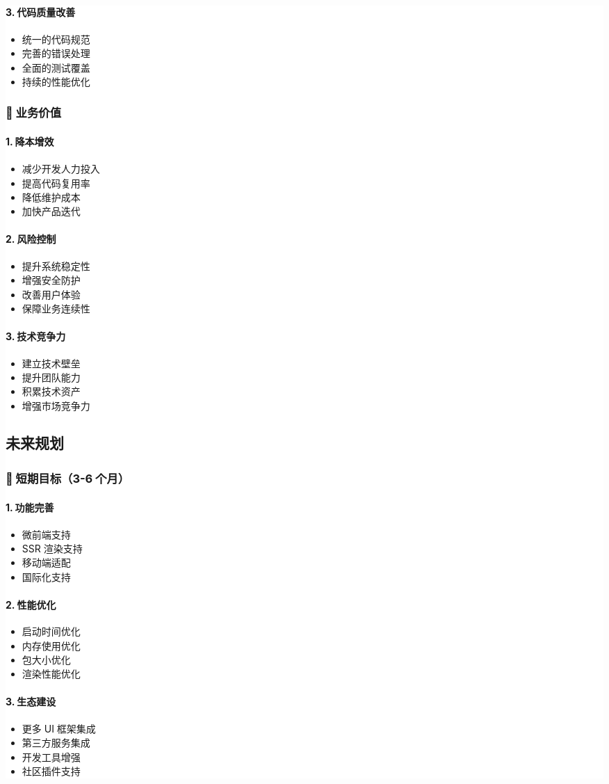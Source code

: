#### 3. 代码质量改善

- 统一的代码规范
- 完善的错误处理
- 全面的测试覆盖
- 持续的性能优化

### 🌟 业务价值

#### 1. 降本增效

- 减少开发人力投入
- 提高代码复用率
- 降低维护成本
- 加快产品迭代

#### 2. 风险控制

- 提升系统稳定性
- 增强安全防护
- 改善用户体验
- 保障业务连续性

#### 3. 技术竞争力

- 建立技术壁垒
- 提升团队能力
- 积累技术资产
- 增强市场竞争力

## 未来规划

### 🎯 短期目标（3-6 个月）

#### 1. 功能完善

- 微前端支持
- SSR 渲染支持
- 移动端适配
- 国际化支持

#### 2. 性能优化

- 启动时间优化
- 内存使用优化
- 包大小优化
- 渲染性能优化

#### 3. 生态建设

- 更多 UI 框架集成
- 第三方服务集成
- 开发工具增强
- 社区插件支持
